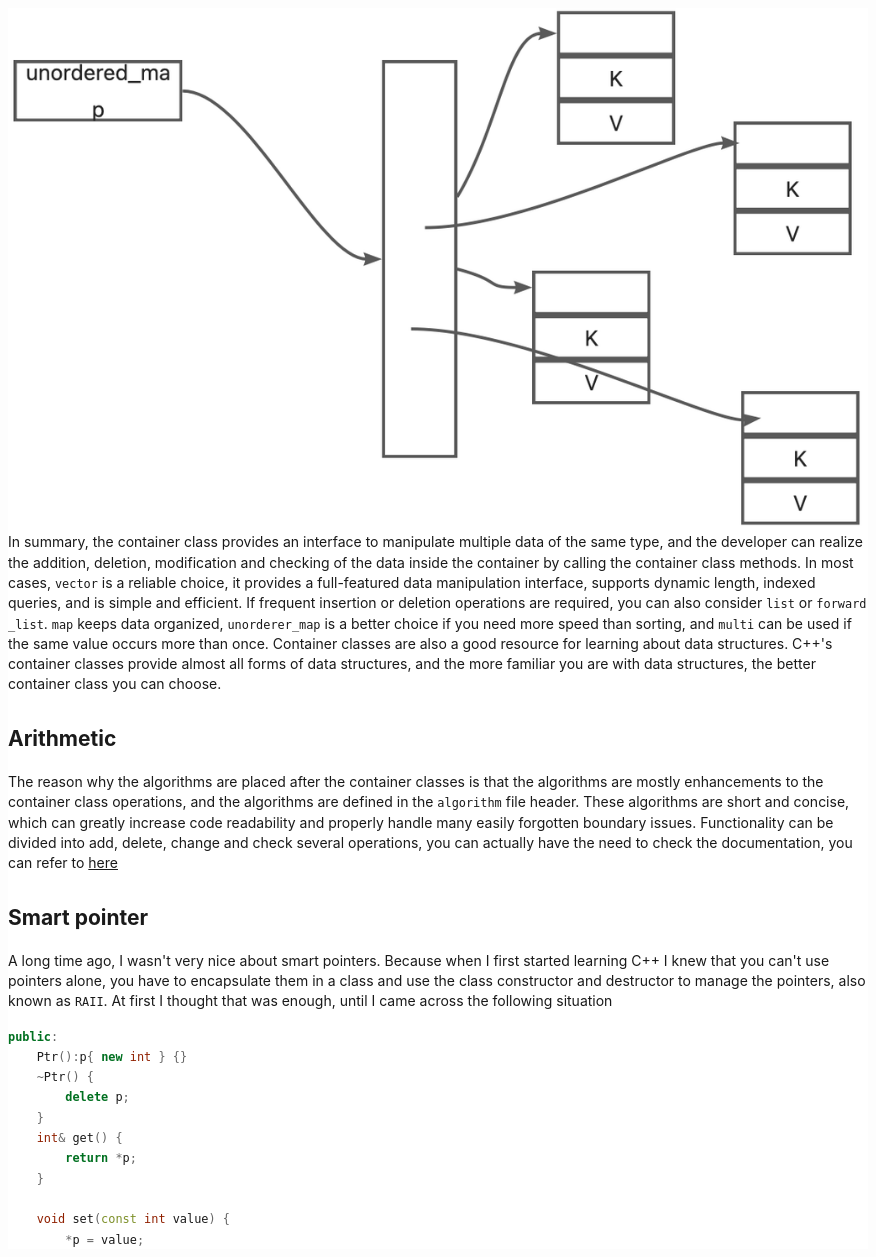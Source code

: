 ![unordered_map](./unordered_map.jpg)
In summary, the container class provides an interface to manipulate multiple data of the same type, and the developer can realize the addition, deletion, modification and checking of the data inside the container by calling the container class methods. In most cases, `vector` is a reliable choice, it provides a full-featured data manipulation interface, supports dynamic length, indexed queries, and is simple and efficient. If frequent insertion or deletion operations are required, you can also consider `list` or `forward_list`. `map` keeps data organized, `unorderer_map` is a better choice if you need more speed than sorting, and `multi` can be used if the same value occurs more than once. Container classes are also a good resource for learning about data structures. C++'s container classes provide almost all forms of data structures, and the more familiar you are with data structures, the better container class you can choose.
## Arithmetic
The reason why the algorithms are placed after the container classes is that the algorithms are mostly enhancements to the container class operations, and the algorithms are defined in the `algorithm` file header. These algorithms are short and concise, which can greatly increase code readability and properly handle many easily forgotten boundary issues. Functionality can be divided into add, delete, change and check several operations, you can actually have the need to check the documentation, you can refer to [here](https://cplusplus.com/reference/algorithm/)
## Smart pointer
A long time ago, I wasn't very nice about smart pointers. Because when I first started learning C++ I knew that you can't use pointers alone, you have to encapsulate them in a class and use the class constructor and destructor to manage the pointers, also known as `RAII`. At first I thought that was enough, until I came across the following situation
```cpp
public:
    Ptr():p{ new int } {}
    ~Ptr() {
        delete p;
    }
    int& get() {
        return *p;
    }

    void set(const int value) {
        *p = value;
```